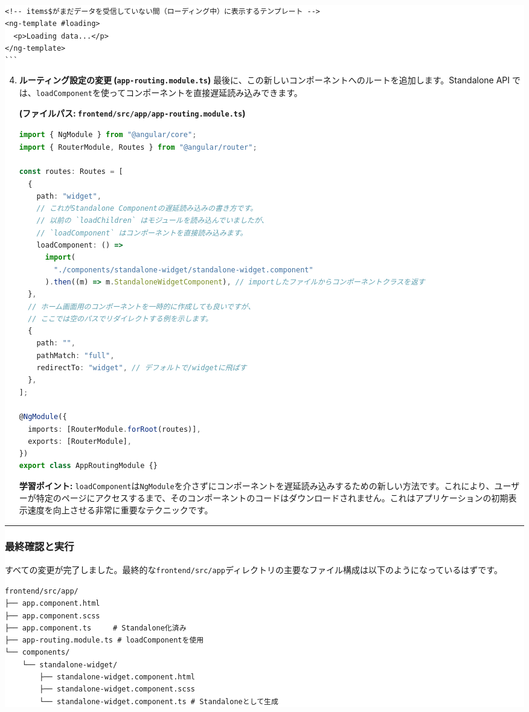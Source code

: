     <!-- items$がまだデータを受信していない間（ローディング中）に表示するテンプレート -->
    <ng-template #loading>
      <p>Loading data...</p>
    </ng-template>
    ```

4.  **ルーティング設定の変更 (`app-routing.module.ts`)**
    最後に、この新しいコンポーネントへのルートを追加します。Standalone API では、`loadComponent`を使ってコンポーネントを直接遅延読み込みできます。

    **(ファイルパス: `frontend/src/app/app-routing.module.ts`)**

    ```typescript
    import { NgModule } from "@angular/core";
    import { RouterModule, Routes } from "@angular/router";

    const routes: Routes = [
      {
        path: "widget",
        // これがStandalone Componentの遅延読み込みの書き方です。
        // 以前の `loadChildren` はモジュールを読み込んでいましたが、
        // `loadComponent` はコンポーネントを直接読み込みます。
        loadComponent: () =>
          import(
            "./components/standalone-widget/standalone-widget.component"
          ).then((m) => m.StandaloneWidgetComponent), // importしたファイルからコンポーネントクラスを返す
      },
      // ホーム画面用のコンポーネントを一時的に作成しても良いですが、
      // ここでは空のパスでリダイレクトする例を示します。
      {
        path: "",
        pathMatch: "full",
        redirectTo: "widget", // デフォルトで/widgetに飛ばす
      },
    ];

    @NgModule({
      imports: [RouterModule.forRoot(routes)],
      exports: [RouterModule],
    })
    export class AppRoutingModule {}
    ```

    **学習ポイント:**
    `loadComponent`は`NgModule`を介さずにコンポーネントを遅延読み込みするための新しい方法です。これにより、ユーザーが特定のページにアクセスするまで、そのコンポーネントのコードはダウンロードされません。これはアプリケーションの初期表示速度を向上させる非常に重要なテクニックです。

---

### 最終確認と実行

すべての変更が完了しました。最終的な`frontend/src/app`ディレクトリの主要なファイル構成は以下のようになっているはずです。

```
frontend/src/app/
├── app.component.html
├── app.component.scss
├── app.component.ts     # Standalone化済み
├── app-routing.module.ts # loadComponentを使用
└── components/
    └── standalone-widget/
        ├── standalone-widget.component.html
        ├── standalone-widget.component.scss
        └── standalone-widget.component.ts # Standaloneとして生成
```
